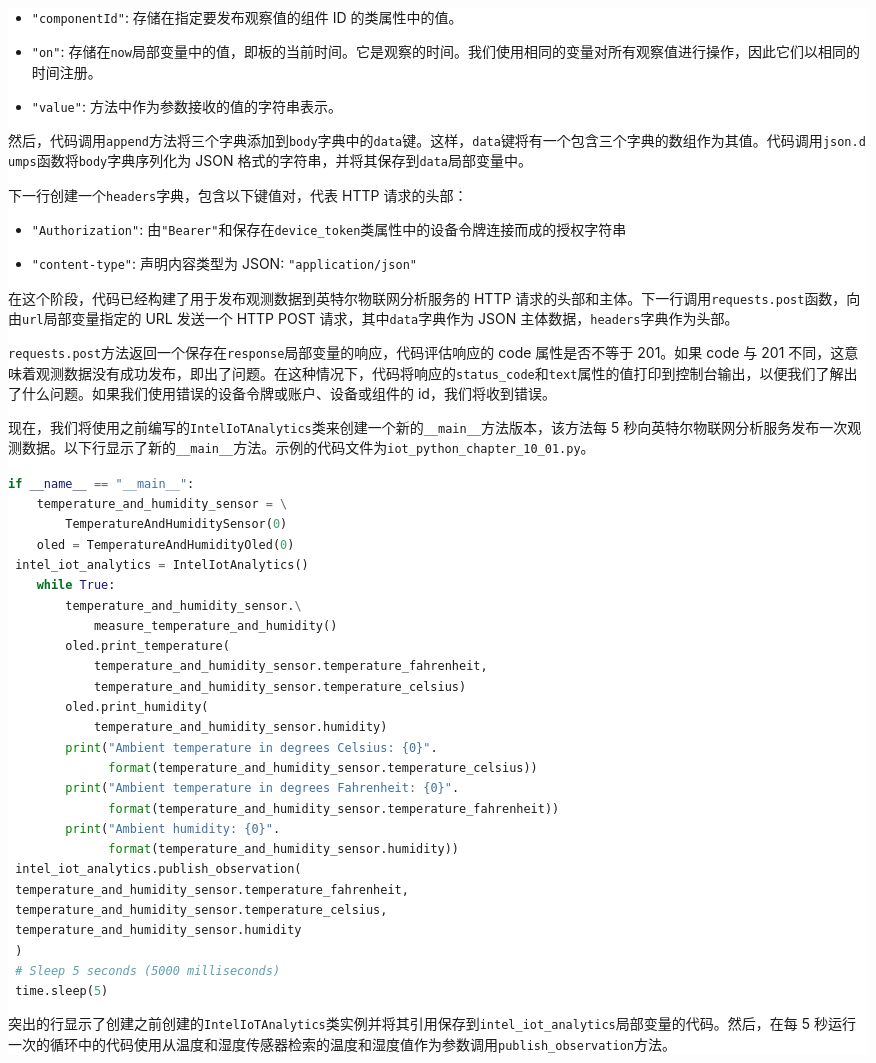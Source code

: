 +   `"componentId"`: 存储在指定要发布观察值的组件 ID 的类属性中的值。

+   `"on"`: 存储在`now`局部变量中的值，即板的当前时间。它是观察的时间。我们使用相同的变量对所有观察值进行操作，因此它们以相同的时间注册。

+   `"value"`: 方法中作为参数接收的值的字符串表示。

然后，代码调用`append`方法将三个字典添加到`body`字典中的`data`键。这样，`data`键将有一个包含三个字典的数组作为其值。代码调用`json.dumps`函数将`body`字典序列化为 JSON 格式的字符串，并将其保存到`data`局部变量中。

下一行创建一个`headers`字典，包含以下键值对，代表 HTTP 请求的头部：

+   `"Authorization"`: 由`"Bearer"`和保存在`device_token`类属性中的设备令牌连接而成的授权字符串

+   `"content-type"`: 声明内容类型为 JSON: `"application/json"`

在这个阶段，代码已经构建了用于发布观测数据到英特尔物联网分析服务的 HTTP 请求的头部和主体。下一行调用`requests.post`函数，向由`url`局部变量指定的 URL 发送一个 HTTP POST 请求，其中`data`字典作为 JSON 主体数据，`headers`字典作为头部。

`requests.post`方法返回一个保存在`response`局部变量的响应，代码评估响应的 code 属性是否不等于 201。如果 code 与 201 不同，这意味着观测数据没有成功发布，即出了问题。在这种情况下，代码将响应的`status_code`和`text`属性的值打印到控制台输出，以便我们了解出了什么问题。如果我们使用错误的设备令牌或账户、设备或组件的 id，我们将收到错误。

现在，我们将使用之前编写的`IntelIoTAnalytics`类来创建一个新的`__main__`方法版本，该方法每 5 秒向英特尔物联网分析服务发布一次观测数据。以下行显示了新的`__main__`方法。示例的代码文件为`iot_python_chapter_10_01.py`。

```py
if __name__ == "__main__":
    temperature_and_humidity_sensor = \
        TemperatureAndHumiditySensor(0)
    oled = TemperatureAndHumidityOled(0)
 intel_iot_analytics = IntelIotAnalytics()
    while True:
        temperature_and_humidity_sensor.\
            measure_temperature_and_humidity()
        oled.print_temperature(
            temperature_and_humidity_sensor.temperature_fahrenheit,
            temperature_and_humidity_sensor.temperature_celsius)
        oled.print_humidity(
            temperature_and_humidity_sensor.humidity)
        print("Ambient temperature in degrees Celsius: {0}".
              format(temperature_and_humidity_sensor.temperature_celsius))
        print("Ambient temperature in degrees Fahrenheit: {0}".
              format(temperature_and_humidity_sensor.temperature_fahrenheit))
        print("Ambient humidity: {0}".
              format(temperature_and_humidity_sensor.humidity))
 intel_iot_analytics.publish_observation(
 temperature_and_humidity_sensor.temperature_fahrenheit,
 temperature_and_humidity_sensor.temperature_celsius,
 temperature_and_humidity_sensor.humidity
 )
 # Sleep 5 seconds (5000 milliseconds)
 time.sleep(5)

```

突出的行显示了创建之前创建的`IntelIoTAnalytics`类实例并将其引用保存到`intel_iot_analytics`局部变量的代码。然后，在每 5 秒运行一次的循环中的代码使用从温度和湿度传感器检索的温度和湿度值作为参数调用`publish_observation`方法。
